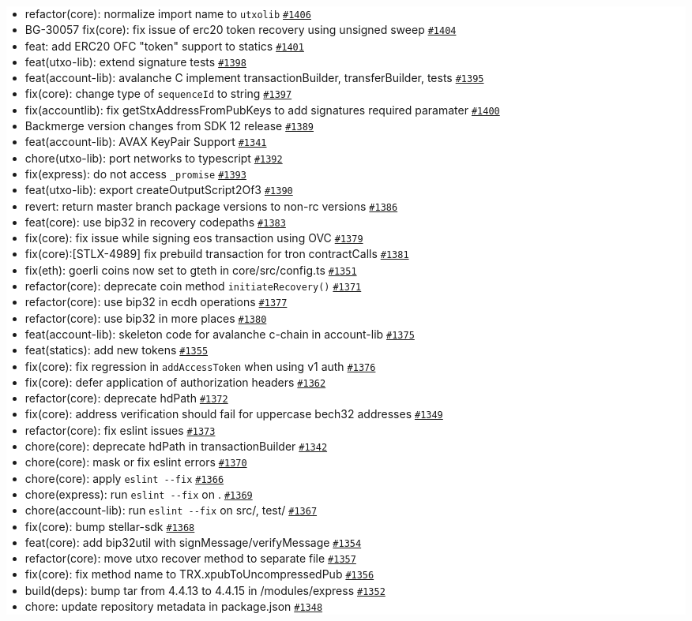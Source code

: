 - refactor(core): normalize import name to `utxolib` [`#1406`](https://github.com/BitGo/BitGoJS/pull/1406)
- BG-30057 fix(core): fix issue of erc20 token recovery using unsigned sweep [`#1404`](https://github.com/BitGo/BitGoJS/pull/1404)
- feat: add ERC20 OFC "token" support to statics [`#1401`](https://github.com/BitGo/BitGoJS/pull/1401)
- feat(utxo-lib): extend signature tests [`#1398`](https://github.com/BitGo/BitGoJS/pull/1398)
- feat(account-lib): avalanche C implement transactionBuilder, transferBuilder, tests [`#1395`](https://github.com/BitGo/BitGoJS/pull/1395)
- fix(core): change type of `sequenceId` to string [`#1397`](https://github.com/BitGo/BitGoJS/pull/1397)
- fix(accountlib): fix getStxAddressFromPubKeys to add signatures required paramater [`#1400`](https://github.com/BitGo/BitGoJS/pull/1400)
- Backmerge version changes from SDK 12 release [`#1389`](https://github.com/BitGo/BitGoJS/pull/1389)
- feat(account-lib): AVAX KeyPair Support [`#1341`](https://github.com/BitGo/BitGoJS/pull/1341)
- chore(utxo-lib): port networks to typescript [`#1392`](https://github.com/BitGo/BitGoJS/pull/1392)
- fix(express): do not access `_promise` [`#1393`](https://github.com/BitGo/BitGoJS/pull/1393)
- feat(utxo-lib): export createOutputScript2Of3 [`#1390`](https://github.com/BitGo/BitGoJS/pull/1390)
- revert: return master branch package versions to non-rc versions [`#1386`](https://github.com/BitGo/BitGoJS/pull/1386)
- feat(core): use bip32 in recovery codepaths [`#1383`](https://github.com/BitGo/BitGoJS/pull/1383)
- fix(core): fix issue while signing eos transaction using OVC [`#1379`](https://github.com/BitGo/BitGoJS/pull/1379)
- fix(core):[STLX-4989] fix prebuild transaction for tron contractCalls [`#1381`](https://github.com/BitGo/BitGoJS/pull/1381)
- fix(eth): goerli coins now set to gteth in core/src/config.ts [`#1351`](https://github.com/BitGo/BitGoJS/pull/1351)
- refactor(core): deprecate coin method `initiateRecovery()` [`#1371`](https://github.com/BitGo/BitGoJS/pull/1371)
- refactor(core): use bip32 in ecdh operations [`#1377`](https://github.com/BitGo/BitGoJS/pull/1377)
- refactor(core): use bip32 in more places [`#1380`](https://github.com/BitGo/BitGoJS/pull/1380)
- feat(account-lib): skeleton code for avalanche c-chain in account-lib [`#1375`](https://github.com/BitGo/BitGoJS/pull/1375)
- feat(statics): add new tokens [`#1355`](https://github.com/BitGo/BitGoJS/pull/1355)
- fix(core): fix regression in `addAccessToken` when using v1 auth [`#1376`](https://github.com/BitGo/BitGoJS/pull/1376)
- fix(core): defer application of authorization headers [`#1362`](https://github.com/BitGo/BitGoJS/pull/1362)
- refactor(core): deprecate hdPath [`#1372`](https://github.com/BitGo/BitGoJS/pull/1372)
- fix(core): address verification should fail for uppercase bech32 addresses [`#1349`](https://github.com/BitGo/BitGoJS/pull/1349)
- refactor(core): fix eslint issues [`#1373`](https://github.com/BitGo/BitGoJS/pull/1373)
- chore(core): deprecate hdPath in transactionBuilder [`#1342`](https://github.com/BitGo/BitGoJS/pull/1342)
- chore(core): mask or fix eslint errors [`#1370`](https://github.com/BitGo/BitGoJS/pull/1370)
- chore(core): apply `eslint --fix` [`#1366`](https://github.com/BitGo/BitGoJS/pull/1366)
- chore(express): run `eslint --fix` on . [`#1369`](https://github.com/BitGo/BitGoJS/pull/1369)
- chore(account-lib): run `eslint --fix` on src/, test/ [`#1367`](https://github.com/BitGo/BitGoJS/pull/1367)
- fix(core): bump stellar-sdk [`#1368`](https://github.com/BitGo/BitGoJS/pull/1368)
- feat(core): add bip32util with signMessage/verifyMessage [`#1354`](https://github.com/BitGo/BitGoJS/pull/1354)
- refactor(core): move utxo recover method to separate file [`#1357`](https://github.com/BitGo/BitGoJS/pull/1357)
- fix(core): fix method name to TRX.xpubToUncompressedPub [`#1356`](https://github.com/BitGo/BitGoJS/pull/1356)
- build(deps): bump tar from 4.4.13 to 4.4.15 in /modules/express [`#1352`](https://github.com/BitGo/BitGoJS/pull/1352)
- chore: update repository metadata in package.json [`#1348`](https://github.com/BitGo/BitGoJS/pull/1348)